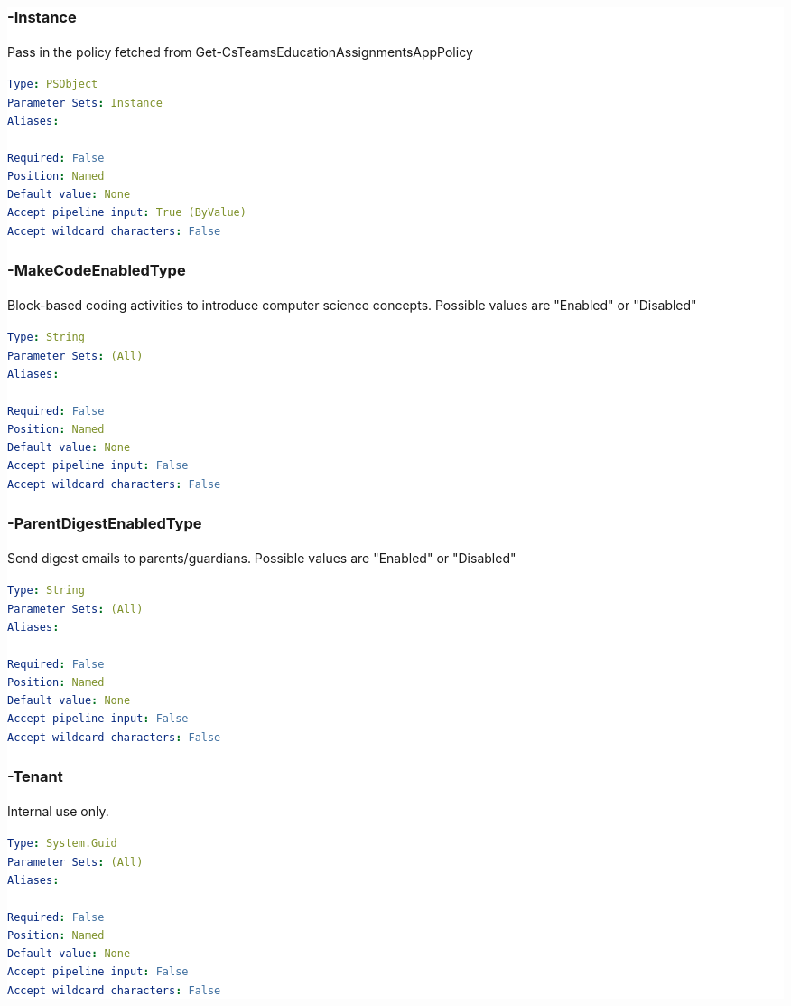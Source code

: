 ### -Instance
Pass in the policy fetched from Get-CsTeamsEducationAssignmentsAppPolicy
```yaml
Type: PSObject
Parameter Sets: Instance
Aliases:

Required: False
Position: Named
Default value: None
Accept pipeline input: True (ByValue)
Accept wildcard characters: False
```

### -MakeCodeEnabledType
Block-based coding activities to introduce computer science concepts.  Possible values are "Enabled" or "Disabled"

```yaml
Type: String
Parameter Sets: (All)
Aliases:

Required: False
Position: Named
Default value: None
Accept pipeline input: False
Accept wildcard characters: False
```

### -ParentDigestEnabledType
Send digest emails to parents/guardians. Possible values are "Enabled" or "Disabled"

```yaml
Type: String
Parameter Sets: (All)
Aliases:

Required: False
Position: Named
Default value: None
Accept pipeline input: False
Accept wildcard characters: False
```

### -Tenant
Internal use only.

```yaml
Type: System.Guid
Parameter Sets: (All)
Aliases:

Required: False
Position: Named
Default value: None
Accept pipeline input: False
Accept wildcard characters: False
```

